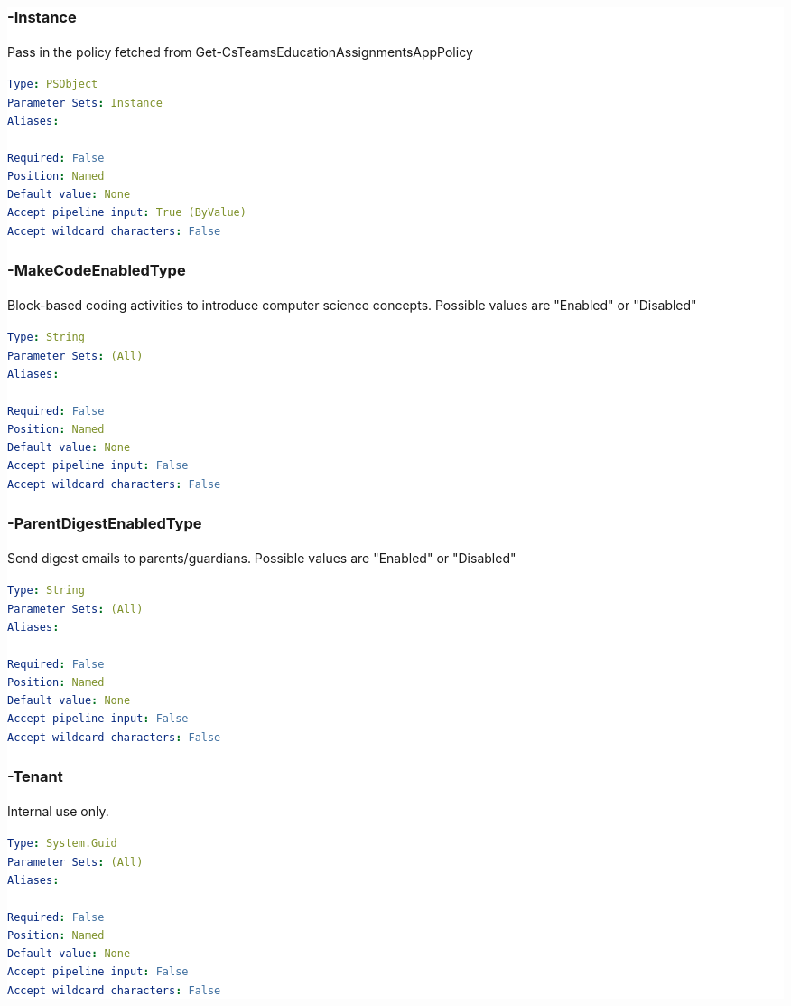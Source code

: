 ### -Instance
Pass in the policy fetched from Get-CsTeamsEducationAssignmentsAppPolicy
```yaml
Type: PSObject
Parameter Sets: Instance
Aliases:

Required: False
Position: Named
Default value: None
Accept pipeline input: True (ByValue)
Accept wildcard characters: False
```

### -MakeCodeEnabledType
Block-based coding activities to introduce computer science concepts.  Possible values are "Enabled" or "Disabled"

```yaml
Type: String
Parameter Sets: (All)
Aliases:

Required: False
Position: Named
Default value: None
Accept pipeline input: False
Accept wildcard characters: False
```

### -ParentDigestEnabledType
Send digest emails to parents/guardians. Possible values are "Enabled" or "Disabled"

```yaml
Type: String
Parameter Sets: (All)
Aliases:

Required: False
Position: Named
Default value: None
Accept pipeline input: False
Accept wildcard characters: False
```

### -Tenant
Internal use only.

```yaml
Type: System.Guid
Parameter Sets: (All)
Aliases:

Required: False
Position: Named
Default value: None
Accept pipeline input: False
Accept wildcard characters: False
```

